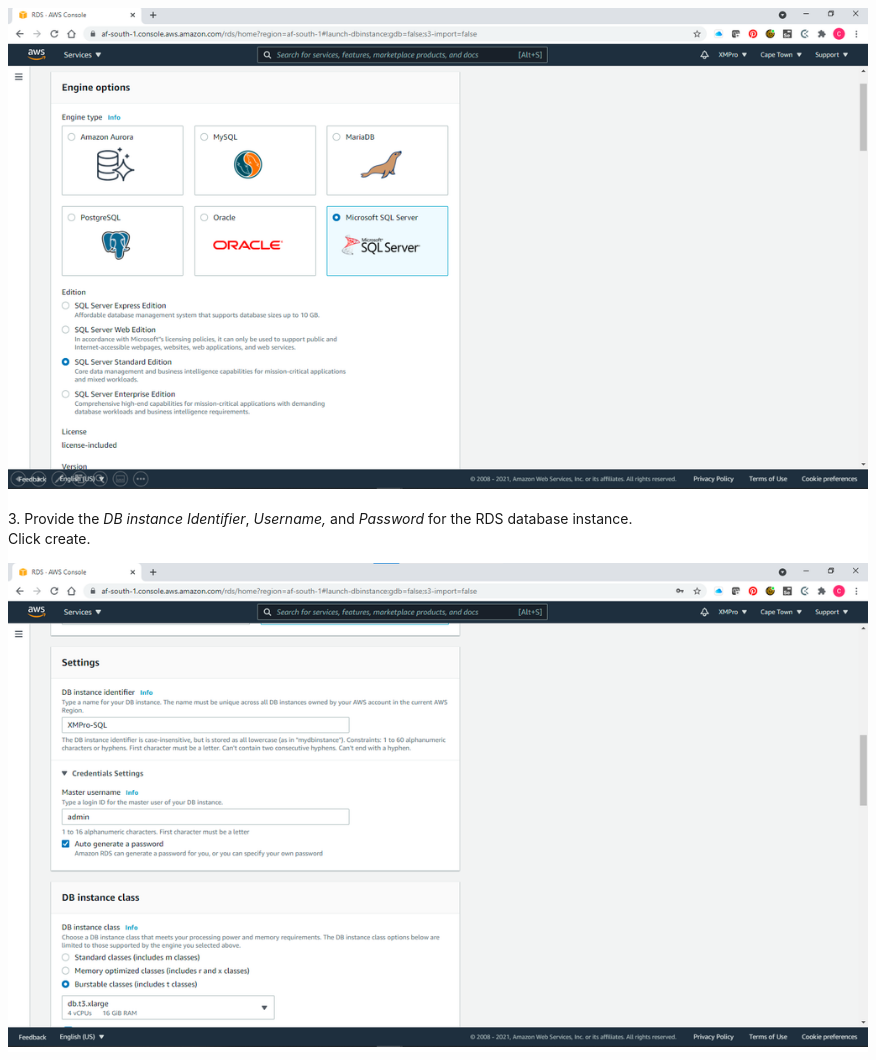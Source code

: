 ![](<../../.gitbook/assets/image (1584).png>)

3\. Provide the _DB instance Identifier_, _Username,_ and _Password_ for the RDS database instance.\
&#x20;   Click create.

![](<../../.gitbook/assets/image (1476).png>)
